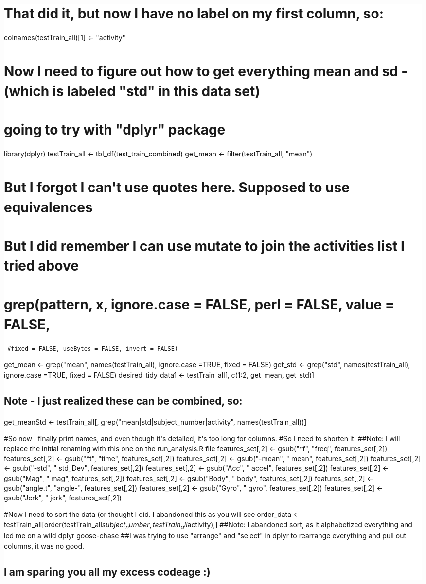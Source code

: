 # That did it, but now I have no label on my first column, so:
colnames(testTrain_all)[1] <- "activity"

# Now I need to figure out how to get everything mean and sd - (which is labeled "std" in this data set)
# going to try with "dplyr" package
library(dplyr)
testTrain_all <- tbl_df(test_train_combined)
get_mean <- filter(testTrain_all, "mean")
# But I forgot I can't use quotes here. Supposed to use equivalences
# But I did remember I can use mutate to join the activities list I tried above

# grep(pattern, x, ignore.case = FALSE, perl = FALSE, value = FALSE,
     #fixed = FALSE, useBytes = FALSE, invert = FALSE)
get_mean <- grep("mean", names(testTrain_all), ignore.case =TRUE, fixed = FALSE)
get_std <- grep("std", names(testTrain_all), ignore.case =TRUE, fixed = FALSE)
desired_tidy_data1 <- testTrain_all[, c(1:2, get_mean, get_std)]

## Note - I just realized these can be combined, so:
get_meanStd <- testTrain_all[, grep("mean|std|subject_number|activity", names(testTrain_all))]

#So now I finally print names, and even though it's detailed, it's too long for columns. 
#So I need to shorten it. 
##Note: I will replace the initial renaming with this one on the run_analysis.R file
features_set[,2] <- gsub("^f", "freq", features_set[,2])
features_set[,2] <- gsub("^t", "time", features_set[,2])
features_set[,2] <- gsub("-mean", " mean", features_set[,2])
features_set[,2] <- gsub("-std", " std_Dev", features_set[,2])
features_set[,2] <- gsub("Acc", " accel", features_set[,2])
features_set[,2] <- gsub("Mag", " mag", features_set[,2])
features_set[,2] <- gsub("Body", " body", features_set[,2])
features_set[,2] <- gsub("angle.t", "angle-", features_set[,2])
features_set[,2] <- gsub("Gyro", " gyro", features_set[,2])
features_set[,2] <- gsub("Jerk", " jerk", features_set[,2])

#Now I need to sort the data (or thought I did. I abandoned this as you will see
order_data <- testTrain_all[order(testTrain_all$subject_number,testTrain_all$activity),]
##Note: I abandoned sort, as it alphabetized everything and led me on a wild dplyr goose-chase
##I was trying to use "arrange" and "select" in dplyr to rearrange everything and pull out columns, it was no good.
## I am sparing you all my excess codeage :)
